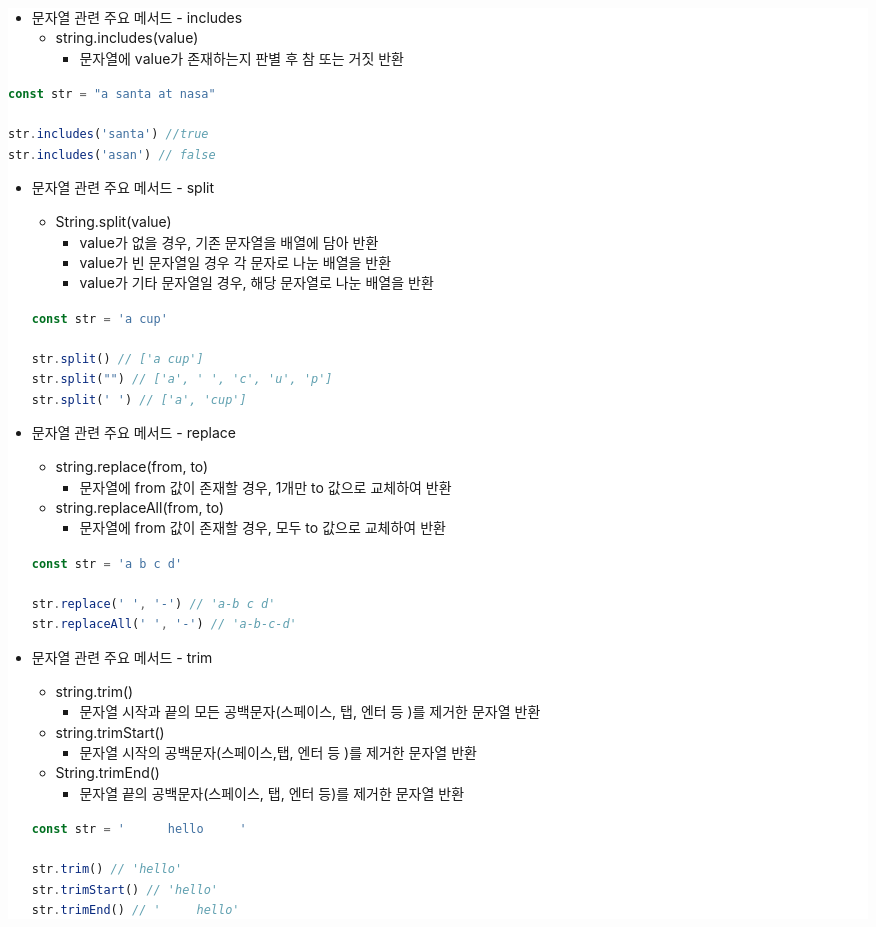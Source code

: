 - 문자열 관련 주요 메서드 - includes
  - string.includes(value)
    - 문자열에 value가 존재하는지 판별 후 참 또는 거짓 반환

```js
const str = "a santa at nasa"

str.includes('santa') //true
str.includes('asan') // false
```

- 문자열 관련 주요 메서드 - split

  - String.split(value)
    - value가 없을 경우, 기존 문자열을 배열에 담아 반환
    - value가 빈 문자열일 경우 각 문자로 나눈 배열을 반환
    - value가 기타 문자열일 경우, 해당 문자열로 나눈 배열을 반환

  ```js
  const str = 'a cup'
  
  str.split() // ['a cup']
  str.split("") // ['a', ' ', 'c', 'u', 'p']
  str.split(' ') // ['a', 'cup']
  ```

- 문자열 관련 주요 메서드 -  replace

  - string.replace(from, to)
    - 문자열에  from 값이 존재할 경우, 1개만 to 값으로 교체하여 반환
  - string.replaceAll(from, to)
    - 문자열에 from 값이 존재할 경우, 모두 to 값으로 교체하여 반환

  ```js
  const str = 'a b c d'
  
  str.replace(' ', '-') // 'a-b c d'
  str.replaceAll(' ', '-') // 'a-b-c-d'

- 문자열 관련 주요 메서드 - trim

  - string.trim()
    - 문자열 시작과 끝의 모든 공백문자(스페이스, 탭, 엔터 등 )를 제거한 문자열 반환
  - string.trimStart()
    - 문자열 시작의 공백문자(스페이스,탭, 엔터 등 )를 제거한 문자열 반환
  - String.trimEnd()
    - 문자열 끝의 공백문자(스페이스, 탭, 엔터 등)를 제거한 문자열 반환

  ```js
  const str = '      hello     '
  
  str.trim() // 'hello'
  str.trimStart() // 'hello'
  str.trimEnd() // '     hello'
  ```
